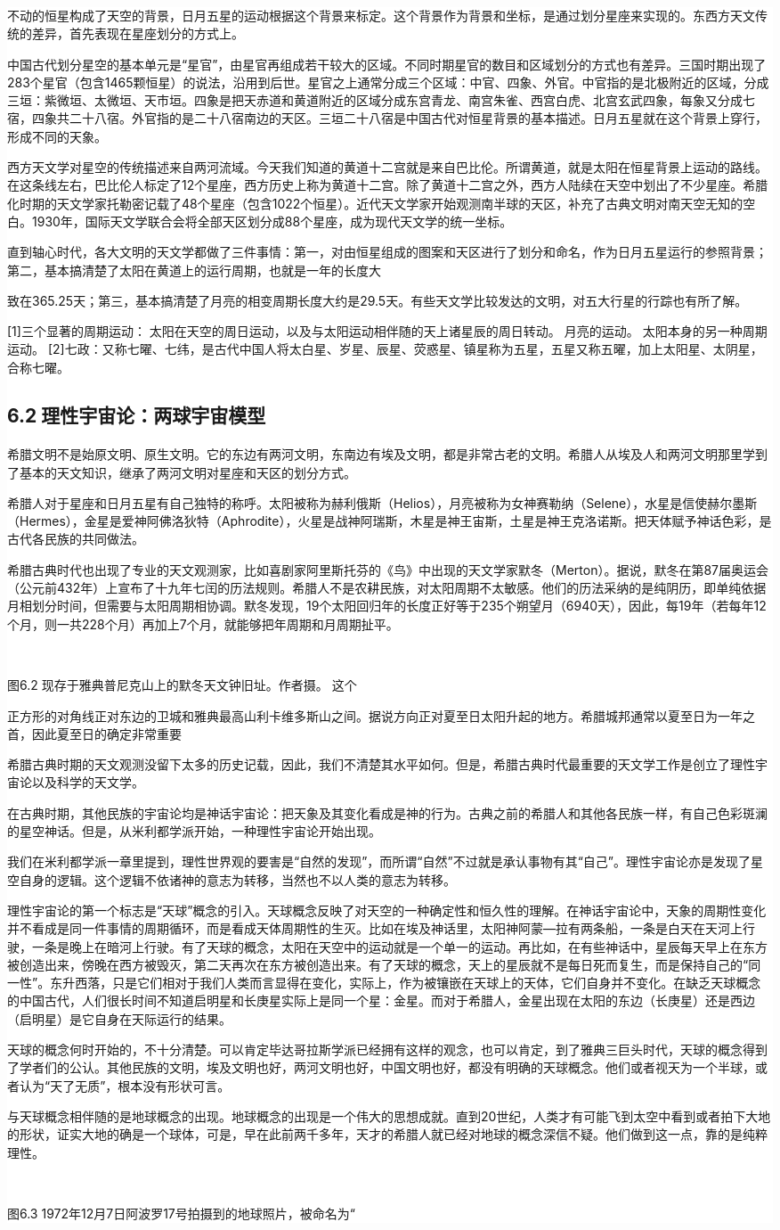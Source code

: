 不动的恒星构成了天空的背景，日月五星的运动根据这个背景来标定。这个背景作为背景和坐标，是通过划分星座来实现的。东西方天文传统的差异，首先表现在星座划分的方式上。

中国古代划分星空的基本单元是“星官”，由星官再组成若干较大的区域。不同时期星官的数目和区域划分的方式也有差异。三国时期出现了283个星官（包含1465颗恒星）的说法，沿用到后世。星官之上通常分成三个区域：中官、四象、外官。中官指的是北极附近的区域，分成三垣：紫微垣、太微垣、天市垣。四象是把天赤道和黄道附近的区域分成东宫青龙、南宫朱雀、西宫白虎、北宫玄武四象，每象又分成七宿，四象共二十八宿。外官指的是二十八宿南边的天区。三垣二十八宿是中国古代对恒星背景的基本描述。日月五星就在这个背景上穿行，形成不同的天象。

西方天文学对星空的传统描述来自两河流域。今天我们知道的黄道十二宫就是来自巴比伦。所谓黄道，就是太阳在恒星背景上运动的路线。在这条线左右，巴比伦人标定了12个星座，西方历史上称为黄道十二宫。除了黄道十二宫之外，西方人陆续在天空中划出了不少星座。希腊化时期的天文学家托勒密记载了48个星座（包含1022个恒星）。近代天文学家开始观测南半球的天区，补充了古典文明对南天空无知的空白。1930年，国际天文学联合会将全部天区划分成88个星座，成为现代天文学的统一坐标。

直到轴心时代，各大文明的天文学都做了三件事情：第一，对由恒星组成的图案和天区进行了划分和命名，作为日月五星运行的参照背景；第二，基本搞清楚了太阳在黄道上的运行周期，也就是一年的长度大


致在365.25天；第三，基本搞清楚了月亮的相变周期长度大约是29.5天。有些天文学比较发达的文明，对五大行星的行踪也有所了解。

[1]三个显著的周期运动： 太阳在天空的周日运动，以及与太阳运动相伴随的天上诸星辰的周日转动。 月亮的运动。 太阳本身的另一种周期运动。 [2]七政：又称七曜、七纬，是古代中国人将太白星、岁星、辰星、荧惑星、镇星称为五星，五星又称五曜，加上太阳星、太阴星，合称七曜。


## 6.2 理性宇宙论：两球宇宙模型

希腊文明不是始原文明、原生文明。它的东边有两河文明，东南边有埃及文明，都是非常古老的文明。希腊人从埃及人和两河文明那里学到了基本的天文知识，继承了两河文明对星座和天区的划分方式。

希腊人对于星座和日月五星有自己独特的称呼。太阳被称为赫利俄斯（Helios），月亮被称为女神赛勒纳（Selene），水星是信使赫尔墨斯（Hermes），金星是爱神阿佛洛狄特（Aphrodite），火星是战神阿瑞斯，木星是神王宙斯，土星是神王克洛诺斯。把天体赋予神话色彩，是古代各民族的共同做法。

希腊古典时代也出现了专业的天文观测家，比如喜剧家阿里斯托芬的《鸟》中出现的天文学家默冬（Merton）。据说，默冬在第87届奥运会（公元前432年）上宣布了十九年七闰的历法规则。希腊人不是农耕民族，对太阳周期不太敏感。他们的历法采纳的是纯阴历，即单纯依据月相划分时间，但需要与太阳周期相协调。默冬发现，19个太阳回归年的长度正好等于235个朔望月（6940天），因此，每19年（若每年12个月，则一共228个月）再加上7个月，就能够把年周期和月周期扯平。


​​

 图6.2 现存于雅典普尼克山上的默冬天文钟旧址。作者摄。 这个


正方形的对角线正对东边的卫城和雅典最高山利卡维多斯山之间。据说方向正对夏至日太阳升起的地方。希腊城邦通常以夏至日为一年之首，因此夏至日的确定非常重要

希腊古典时期的天文观测没留下太多的历史记载，因此，我们不清楚其水平如何。但是，希腊古典时代最重要的天文学工作是创立了理性宇宙论以及科学的天文学。

在古典时期，其他民族的宇宙论均是神话宇宙论：把天象及其变化看成是神的行为。古典之前的希腊人和其他各民族一样，有自己色彩斑澜的星空神话。但是，从米利都学派开始，一种理性宇宙论开始出现。

我们在米利都学派一章里提到，理性世界观的要害是“自然的发现”，而所谓“自然”不过就是承认事物有其“自己”。理性宇宙论亦是发现了星空自身的逻辑。这个逻辑不依诸神的意志为转移，当然也不以人类的意志为转移。

理性宇宙论的第一个标志是“天球”概念的引入。天球概念反映了对天空的一种确定性和恒久性的理解。在神话宇宙论中，天象的周期性变化并不看成是同一件事情的周期循环，而是看成天体周期性的生灭。比如在埃及神话里，太阳神阿蒙—拉有两条船，一条是白天在天河上行驶，一条是晚上在暗河上行驶。有了天球的概念，太阳在天空中的运动就是一个单一的运动。再比如，在有些神话中，星辰每天早上在东方被创造出来，傍晚在西方被毁灭，第二天再次在东方被创造出来。有了天球的概念，天上的星辰就不是每日死而复生，而是保持自己的“同一性”。东升西落，只是它们相对于我们人类而言显得在变化，实际上，作为被镶嵌在天球上的天体，它们自身并不变化。在缺乏天球概念的中国古代，人们很长时间不知道启明星和长庚星实际上是同一个星：金星。而对于希腊人，金星出现在太阳的东边（长庚星）还是西边（启明星）是它自身在天际运行的结果。

天球的概念何时开始的，不十分清楚。可以肯定毕达哥拉斯学派已经拥有这样的观念，也可以肯定，到了雅典三巨头时代，天球的概念得到了学者们的公认。其他民族的文明，埃及文明也好，两河文明也好，中国文明也好，都没有明确的天球概念。他们或者视天为一个半球，或者认为“天了无质”，根本没有形状可言。

与天球概念相伴随的是地球概念的出现。地球概念的出现是一个伟大的思想成就。直到20世纪，人类才有可能飞到太空中看到或者拍下大地的形状，证实大地的确是一个球体，可是，早在此前两千多年，天才的希腊人就已经对地球的概念深信不疑。他们做到这一点，靠的是纯粹理性。


​​

 图6.3 1972年12月7日阿波罗17号拍摄到的地球照片，被命名为“


